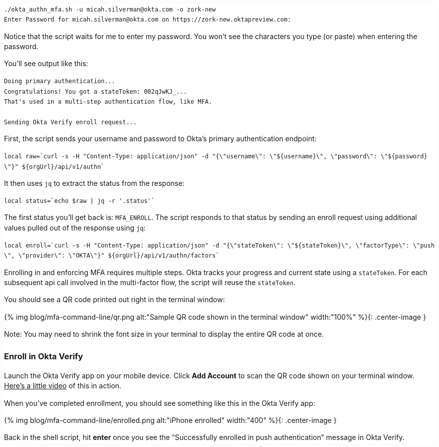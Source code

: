 ```
./okta_authn_mfa.sh -u micah.silverman@okta.com -o zork-new
Enter Password for micah.silverman@okta.com on https://zork-new.oktapreview.com:
```

Notice that the script waits for me to enter my password. You won’t see the characters you type (or paste) when entering the password.

You’ll see output like this:

```
Doing primary authentication...
Congratulations! You got a stateToken: 002qJwKJ_...
That's used in a multi-step authentication flow, like MFA.

Sending Okta Verify enroll request...
```

First, the script sends your username and password to Okta’s primary authentication endpoint:

```
local raw=`curl -s -H "Content-Type: application/json" -d "{\"username\": \"${username}\", \"password\": \"${password}\"}" ${orgUrl}/api/v1/authn`
```

It then uses `jq` to extract the status from the response:

```
local status=`echo $raw | jq -r '.status'`
```

The first status you’ll get back is: `MFA_ENROLL`. The script responds to that status by sending an enroll request using additional values pulled out of the response using `jq`:

```
local enroll=`curl -s -H "Content-Type: application/json" -d "{\"stateToken\": \"${stateToken}\", \"factorType\": \"push\", \"provider\": \"OKTA\"}" ${orgUrl}/api/v1/authn/factors`
```

Enrolling in and enforcing MFA requires multiple steps. Okta tracks your progress and current state using a `stateToken`. For each subsequent api call involved in the multi-factor flow, the script will reuse the `stateToken`.

You should see a QR code printed out right in the terminal window:

{% img blog/mfa-command-line/qr.png alt:"Sample QR code shown in the terminal window" width:"100%" %}{: .center-image }

Note: You may need to shrink the font size in your terminal to display the entire QR code at once.

### Enroll in Okta Verify

Launch the Okta Verify app on your mobile device. Click **Add Account** to scan the QR code shown on your terminal window. [Here’s a little video](https://youtu.be/BMNrM_SFV8g) of this in action.

When you’ve completed enrollment, you should see something like this in the Okta Verify app:

{% img blog/mfa-command-line/enrolled.png alt:"iPhone enrolled" width:"400" %}{: .center-image }

Back in the shell script, hit **enter** once you see the “Successfully enrolled in push authentication” message in Okta Verify.
